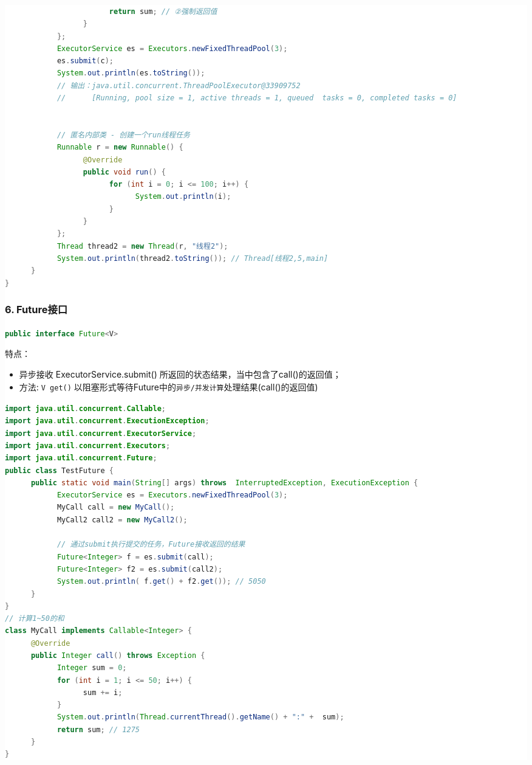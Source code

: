 ```java
                        return sum; // ②强制返回值
                  }
            };
            ExecutorService es = Executors.newFixedThreadPool(3);
            es.submit(c);
            System.out.println(es.toString());
            // 输出：java.util.concurrent.ThreadPoolExecutor@33909752
            //      [Running, pool size = 1, active threads = 1, queued  tasks = 0, completed tasks = 0]
            
            
            // 匿名内部类 - 创建一个run线程任务
            Runnable r = new Runnable() {
                  @Override
                  public void run() {
                        for (int i = 0; i <= 100; i++) {
                              System.out.println(i);
                        }
                  }
            };
            Thread thread2 = new Thread(r, "线程2");
            System.out.println(thread2.toString()); // Thread[线程2,5,main]
      }
}
```

### 6. Future接口
```java
public interface Future<V>
```
特点：
* 异步接收 ExecutorService.submit() 所返回的状态结果，当中包含了call()的返回值；
* 方法: `V get()` 以阻塞形式等待Future中的`异步/并发计算`处理结果(call()的返回值)

```java
import java.util.concurrent.Callable;
import java.util.concurrent.ExecutionException;
import java.util.concurrent.ExecutorService;
import java.util.concurrent.Executors;
import java.util.concurrent.Future;
public class TestFuture {
      public static void main(String[] args) throws  InterruptedException, ExecutionException {
            ExecutorService es = Executors.newFixedThreadPool(3);
            MyCall call = new MyCall();
            MyCall2 call2 = new MyCall2();
            
            // 通过submit执行提交的任务，Future接收返回的结果
            Future<Integer> f = es.submit(call);
            Future<Integer> f2 = es.submit(call2);
            System.out.println( f.get() + f2.get()); // 5050
      }
}
// 计算1~50的和
class MyCall implements Callable<Integer> {
      @Override
      public Integer call() throws Exception {
            Integer sum = 0;
            for (int i = 1; i <= 50; i++) {
                  sum += i;
            }
            System.out.println(Thread.currentThread().getName() + ":" +  sum);
            return sum; // 1275
      }
}
```